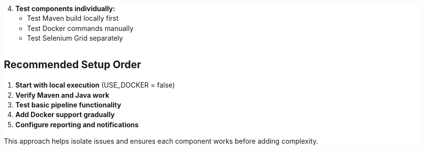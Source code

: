 4. **Test components individually:**
   - Test Maven build locally first
   - Test Docker commands manually
   - Test Selenium Grid separately

## Recommended Setup Order

1. **Start with local execution** (USE_DOCKER = false)
2. **Verify Maven and Java work**
3. **Test basic pipeline functionality**
4. **Add Docker support gradually**
5. **Configure reporting and notifications**

This approach helps isolate issues and ensures each component works before adding complexity.
